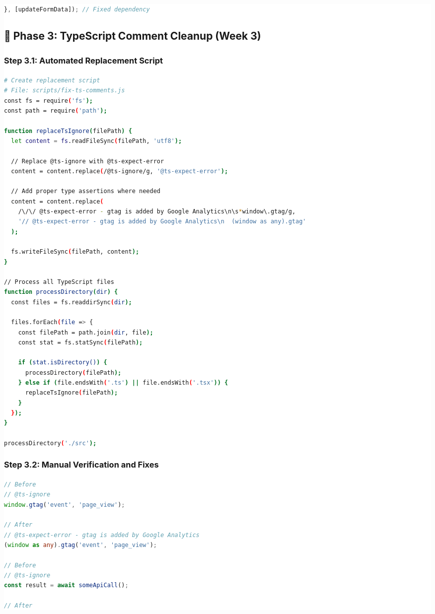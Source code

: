 ```typescript
}, [updateFormData]); // Fixed dependency
```

## 🔧 **Phase 3: TypeScript Comment Cleanup (Week 3)**

### **Step 3.1: Automated Replacement Script**

```bash
# Create replacement script
# File: scripts/fix-ts-comments.js
const fs = require('fs');
const path = require('path');

function replaceTsIgnore(filePath) {
  let content = fs.readFileSync(filePath, 'utf8');
  
  // Replace @ts-ignore with @ts-expect-error
  content = content.replace(/@ts-ignore/g, '@ts-expect-error');
  
  // Add proper type assertions where needed
  content = content.replace(
    /\/\/ @ts-expect-error - gtag is added by Google Analytics\n\s*window\.gtag/g,
    '// @ts-expect-error - gtag is added by Google Analytics\n  (window as any).gtag'
  );
  
  fs.writeFileSync(filePath, content);
}

// Process all TypeScript files
function processDirectory(dir) {
  const files = fs.readdirSync(dir);
  
  files.forEach(file => {
    const filePath = path.join(dir, file);
    const stat = fs.statSync(filePath);
    
    if (stat.isDirectory()) {
      processDirectory(filePath);
    } else if (file.endsWith('.ts') || file.endsWith('.tsx')) {
      replaceTsIgnore(filePath);
    }
  });
}

processDirectory('./src');
```

### **Step 3.2: Manual Verification and Fixes**

```typescript
// Before
// @ts-ignore
window.gtag('event', 'page_view');

// After
// @ts-expect-error - gtag is added by Google Analytics
(window as any).gtag('event', 'page_view');

// Before
// @ts-ignore
const result = await someApiCall();

// After
```